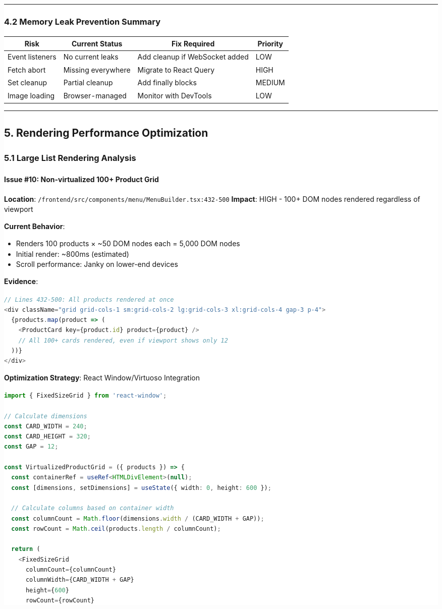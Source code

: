 ```typescript
```

---

### 4.2 Memory Leak Prevention Summary

| Risk | Current Status | Fix Required | Priority |
|------|----------------|--------------|----------|
| Event listeners | No current leaks | Add cleanup if WebSocket added | LOW |
| Fetch abort | Missing everywhere | Migrate to React Query | HIGH |
| Set cleanup | Partial cleanup | Add finally blocks | MEDIUM |
| Image loading | Browser-managed | Monitor with DevTools | LOW |

---

## 5. Rendering Performance Optimization

### 5.1 Large List Rendering Analysis

#### **Issue #10: Non-virtualized 100+ Product Grid**
**Location**: `/frontend/src/components/menu/MenuBuilder.tsx:432-500`
**Impact**: HIGH - 100+ DOM nodes rendered regardless of viewport

**Current Behavior**:
- Renders 100 products × ~50 DOM nodes each = 5,000 DOM nodes
- Initial render: ~800ms (estimated)
- Scroll performance: Janky on lower-end devices

**Evidence**:
```typescript
// Lines 432-500: All products rendered at once
<div className="grid grid-cols-1 sm:grid-cols-2 lg:grid-cols-3 xl:grid-cols-4 gap-3 p-4">
  {products.map(product => (
    <ProductCard key={product.id} product={product} />
    // All 100+ cards rendered, even if viewport shows only 12
  ))}
</div>
```

**Optimization Strategy**: React Window/Virtuoso Integration
```typescript
import { FixedSizeGrid } from 'react-window';

// Calculate dimensions
const CARD_WIDTH = 240;
const CARD_HEIGHT = 320;
const GAP = 12;

const VirtualizedProductGrid = ({ products }) => {
  const containerRef = useRef<HTMLDivElement>(null);
  const [dimensions, setDimensions] = useState({ width: 0, height: 600 });

  // Calculate columns based on container width
  const columnCount = Math.floor(dimensions.width / (CARD_WIDTH + GAP));
  const rowCount = Math.ceil(products.length / columnCount);

  return (
    <FixedSizeGrid
      columnCount={columnCount}
      columnWidth={CARD_WIDTH + GAP}
      height={600}
      rowCount={rowCount}
```